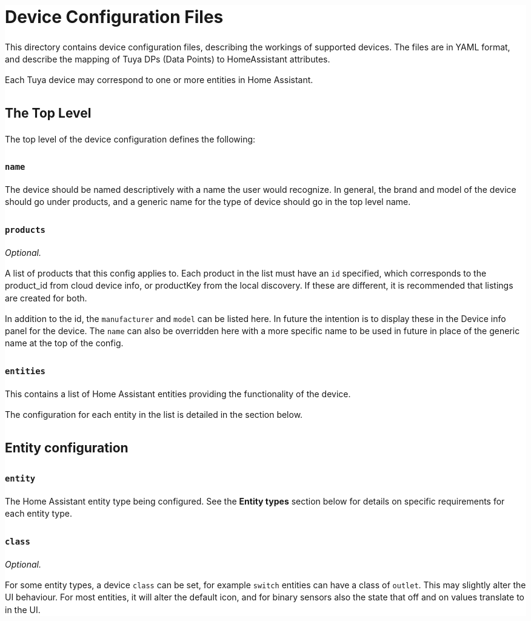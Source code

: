 # Device Configuration Files

This directory contains device configuration files, describing the workings
of supported devices. The files are in YAML format, and describe the mapping
of Tuya DPs (Data Points) to HomeAssistant attributes.

Each Tuya device may correspond to one or more entities in Home Assistant.

## The Top Level

The top level of the device configuration defines the following:

### `name`

The device should be named descriptively with a name the user would recognize.
In general, the brand and model of the device should go under products, and a
generic name for the type of device should go in the top level name.

### `products`

*Optional.*

A list of products that this config applies to. Each product in the list must
have an `id` specified, which corresponds to the product_id from cloud device 
info, or productKey from the local discovery. If these are different, it is
recommended that listings are created for both.

In addition to the id, the `manufacturer` and `model` can be listed here.
In future the intention is to display these in the Device info panel for the
device. The `name` can also be overridden here with a more specific name to
be used in future in place of the generic name at the top of the config.

### `entities`

This contains a list of Home Assistant entities providing the functionality
of the device.

The configuration for each entity in the list is detailed in the section below.

## Entity configuration

### `entity`

The Home Assistant entity type being configured. See the **Entity types**
section below for details on specific requirements for each entity type.

### `class`

*Optional.*

For some entity types, a device `class` can be set, for example `switch`
entities can have a class of `outlet`. This may slightly alter the UI
behaviour.
For most entities, it will alter the default icon, and for binary sensors
also the state that off and on values translate to in the UI.
